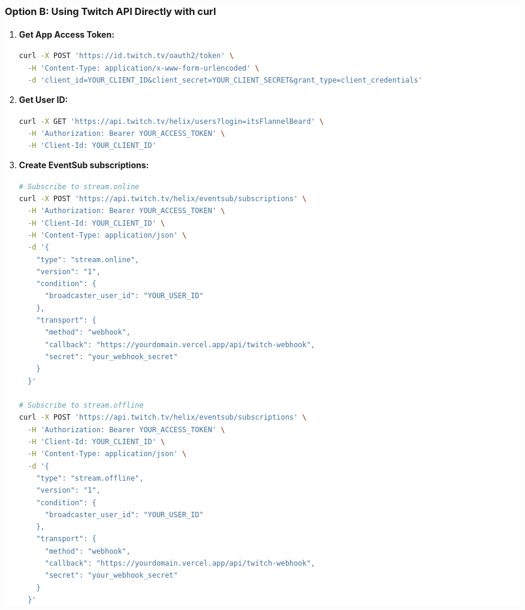 ### Option B: Using Twitch API Directly with curl

1. **Get App Access Token:**
   ```bash
   curl -X POST 'https://id.twitch.tv/oauth2/token' \
     -H 'Content-Type: application/x-www-form-urlencoded' \
     -d 'client_id=YOUR_CLIENT_ID&client_secret=YOUR_CLIENT_SECRET&grant_type=client_credentials'
   ```

2. **Get User ID:**
   ```bash
   curl -X GET 'https://api.twitch.tv/helix/users?login=itsFlannelBeard' \
     -H 'Authorization: Bearer YOUR_ACCESS_TOKEN' \
     -H 'Client-Id: YOUR_CLIENT_ID'
   ```

3. **Create EventSub subscriptions:**
   ```bash
   # Subscribe to stream.online
   curl -X POST 'https://api.twitch.tv/helix/eventsub/subscriptions' \
     -H 'Authorization: Bearer YOUR_ACCESS_TOKEN' \
     -H 'Client-Id: YOUR_CLIENT_ID' \
     -H 'Content-Type: application/json' \
     -d '{
       "type": "stream.online",
       "version": "1",
       "condition": {
         "broadcaster_user_id": "YOUR_USER_ID"
       },
       "transport": {
         "method": "webhook",
         "callback": "https://yourdomain.vercel.app/api/twitch-webhook",
         "secret": "your_webhook_secret"
       }
     }'
   
   # Subscribe to stream.offline
   curl -X POST 'https://api.twitch.tv/helix/eventsub/subscriptions' \
     -H 'Authorization: Bearer YOUR_ACCESS_TOKEN' \
     -H 'Client-Id: YOUR_CLIENT_ID' \
     -H 'Content-Type: application/json' \
     -d '{
       "type": "stream.offline",
       "version": "1",
       "condition": {
         "broadcaster_user_id": "YOUR_USER_ID"
       },
       "transport": {
         "method": "webhook",
         "callback": "https://yourdomain.vercel.app/api/twitch-webhook",
         "secret": "your_webhook_secret"
       }
     }'
   ```
